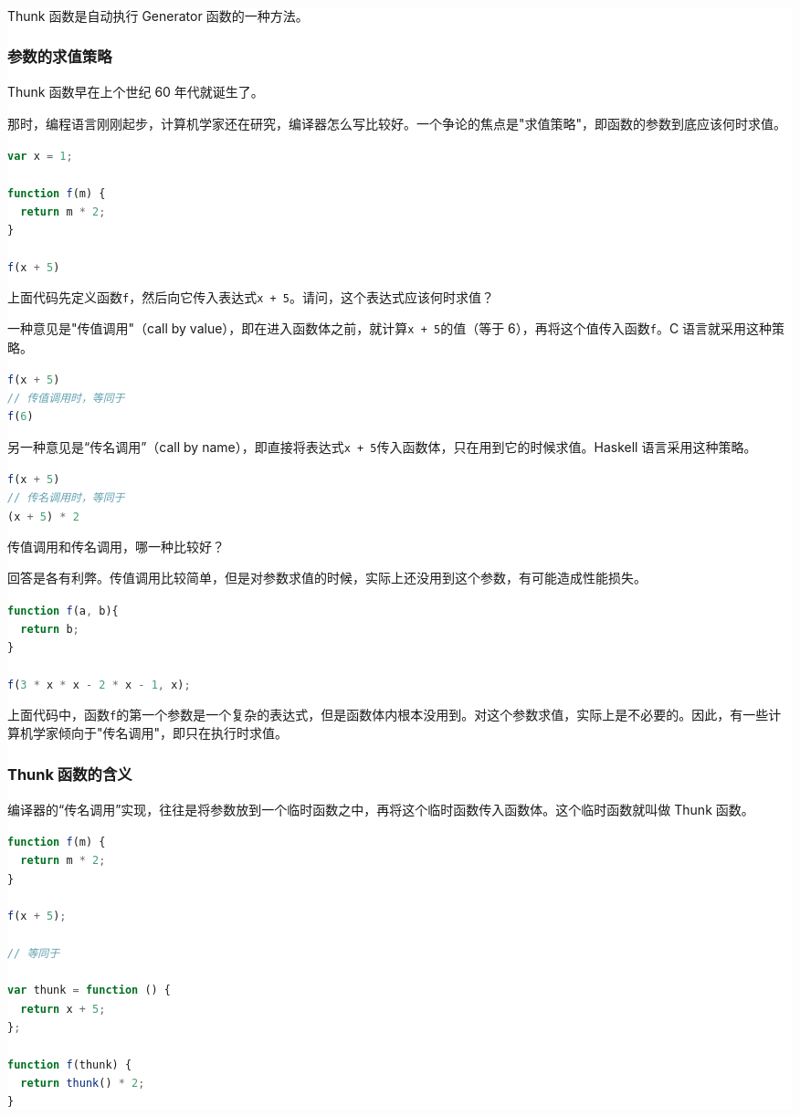 Thunk 函数是自动执行 Generator 函数的一种方法。

### 参数的求值策略

Thunk 函数早在上个世纪 60 年代就诞生了。

那时，编程语言刚刚起步，计算机学家还在研究，编译器怎么写比较好。一个争论的焦点是"求值策略"，即函数的参数到底应该何时求值。

```javascript
var x = 1;

function f(m) {
  return m * 2;
}

f(x + 5)
```

上面代码先定义函数`f`，然后向它传入表达式`x + 5`。请问，这个表达式应该何时求值？

一种意见是"传值调用"（call by value），即在进入函数体之前，就计算`x + 5`的值（等于 6），再将这个值传入函数`f`。C 语言就采用这种策略。

```javascript
f(x + 5)
// 传值调用时，等同于
f(6)
```

另一种意见是“传名调用”（call by name），即直接将表达式`x + 5`传入函数体，只在用到它的时候求值。Haskell 语言采用这种策略。

```javascript
f(x + 5)
// 传名调用时，等同于
(x + 5) * 2
```

传值调用和传名调用，哪一种比较好？

回答是各有利弊。传值调用比较简单，但是对参数求值的时候，实际上还没用到这个参数，有可能造成性能损失。

```javascript
function f(a, b){
  return b;
}

f(3 * x * x - 2 * x - 1, x);
```

上面代码中，函数`f`的第一个参数是一个复杂的表达式，但是函数体内根本没用到。对这个参数求值，实际上是不必要的。因此，有一些计算机学家倾向于"传名调用"，即只在执行时求值。

### Thunk 函数的含义

编译器的“传名调用”实现，往往是将参数放到一个临时函数之中，再将这个临时函数传入函数体。这个临时函数就叫做 Thunk 函数。

```javascript
function f(m) {
  return m * 2;
}

f(x + 5);

// 等同于

var thunk = function () {
  return x + 5;
};

function f(thunk) {
  return thunk() * 2;
}
```
